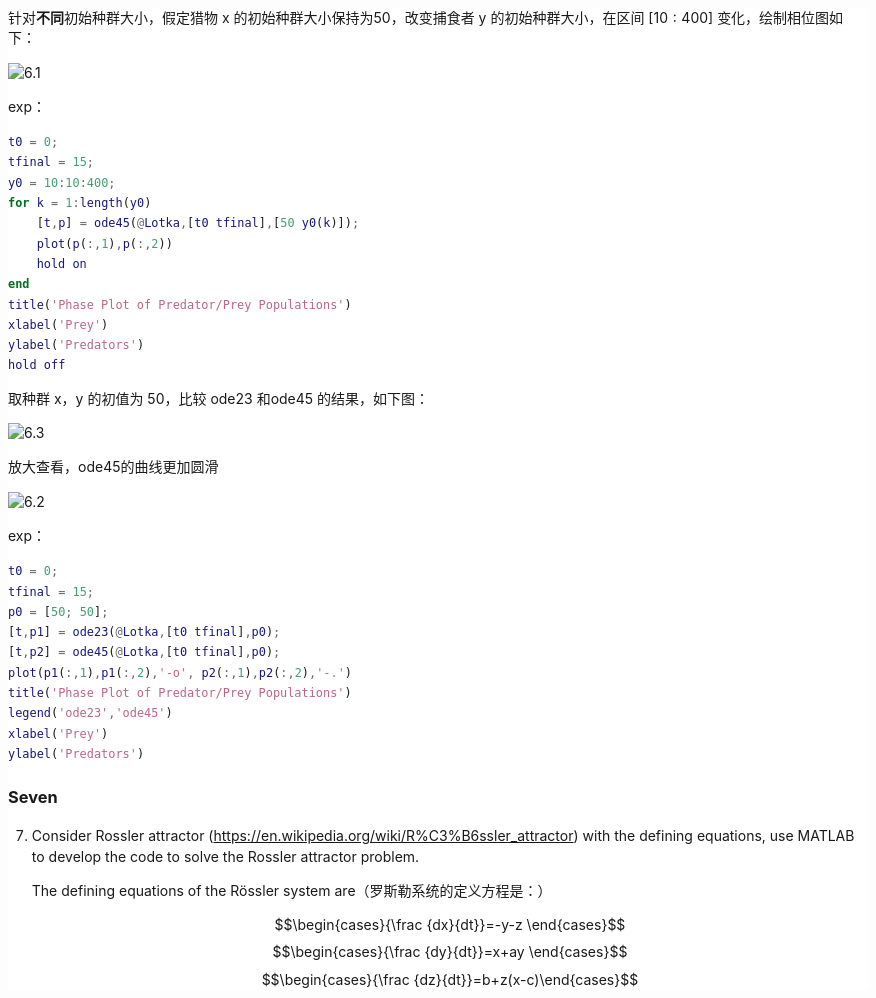    针对**不同**初始种群大小，假定猎物 x 的初始种群大小保持为50，改变捕食者 y 的初始种群大小，在区间  $[10:400]$ 变化，绘制相位图如下：
   
   ![6.1](https://raw.githubusercontent.com/noneSycamore/blog_pic_url/main/Typora/6.1.png)
   
   exp：
   
   ```matlab
   t0 = 0;
   tfinal = 15;
   y0 = 10:10:400;
   for k = 1:length(y0)
       [t,p] = ode45(@Lotka,[t0 tfinal],[50 y0(k)]);
       plot(p(:,1),p(:,2))
       hold on
   end
   title('Phase Plot of Predator/Prey Populations')
   xlabel('Prey')
   ylabel('Predators')
   hold off
   ```
   
   取种群 x，y 的初值为 50，比较 ode23 和ode45 的结果，如下图：
   
   ![6.3](https://raw.githubusercontent.com/noneSycamore/blog_pic_url/main/Typora/6.3.png)
   
   放大查看，ode45的曲线更加圆滑
   
   ![6.2](https://raw.githubusercontent.com/noneSycamore/blog_pic_url/main/Typora/6.2.png)
   
   exp：
   
   ```matlab
   t0 = 0;
   tfinal = 15;
   p0 = [50; 50];
   [t,p1] = ode23(@Lotka,[t0 tfinal],p0);
   [t,p2] = ode45(@Lotka,[t0 tfinal],p0);
   plot(p1(:,1),p1(:,2),'-o', p2(:,1),p2(:,2),'-.')
   title('Phase Plot of Predator/Prey Populations')
   legend('ode23','ode45')
   xlabel('Prey')
   ylabel('Predators')
   ```
   
   

### Seven

7. Consider Rossler attractor (https://en.wikipedia.org/wiki/R%C3%B6ssler_attractor) with the defining equations, use MATLAB to develop the code to solve the Rossler attractor problem.

   The defining equations of the Rössler system are（罗斯勒系统的定义方程是：）
   
   $$\begin{cases}{\frac {dx}{dt}}=-y-z \end{cases}$$
   $$\begin{cases}{\frac {dy}{dt}}=x+ay \end{cases}$$
   $$\begin{cases}{\frac {dz}{dt}}=b+z(x-c)\end{cases}$$
   